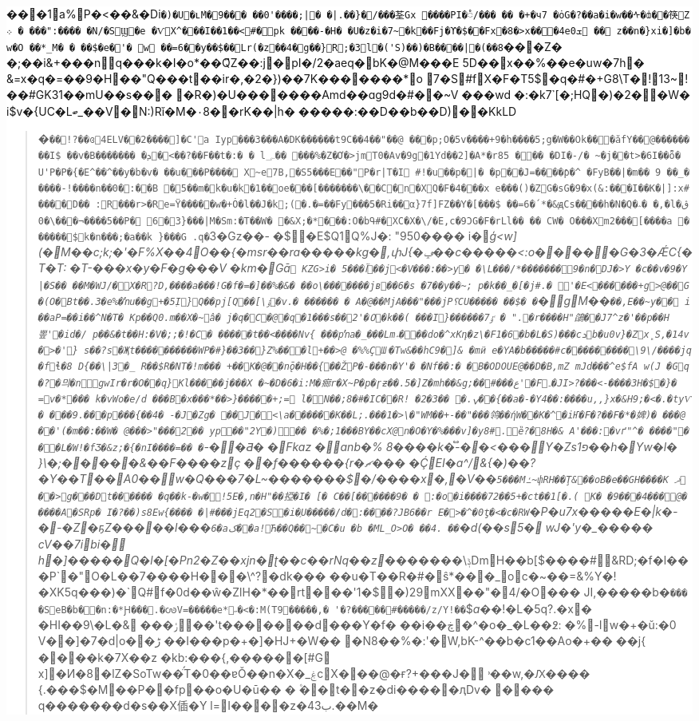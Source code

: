 ���1a%P�<��&�Di`�)�U�ʟܵM�9��� ��0'����;|� �|.��}�/���荃Gx ����PI�ံ/���
�� �+�ч7 �ȯG�?��a�i�w��ᠰ�ȸ��筷Z܀ � ���":���� �N/�SϢ�e
�ѴX^���I��1��<#�pk ����- �H� �U�z�i�7~�k��Fj� ϒ�$��Fx�8�>x��͊�4e0ܫ
�� z�� n�}xi�]�b�w�O ��*_M� � ��$�e�'� w
��=6��y��$��Lr(�z��4�g��}R;�3l�('S)��)�B����|�(��8`���Z�
�;��i&+���nq���k�I�o*��Q͆Z��:j�pI�/2�aeq�bK�@M���E 5D��x��%��e�uw�7h�
&=x�q�=��9�H��"Q���t��ir�,�2�})��7K�������*o
7�S#fX�F�T5$�q�#�+G8\T�!13~!��#GK31��mU��s���
�R�)�U�������Amd��ɑg9d�#��~V ���wd �:�k7̉ [�;HQ�)�2��W�
i$v�{UC�Lބ_��V�N:)Rǐ�M�۰8��rK��|h� �����:��D��b��D)��KkLD
>�`��!?��ɞ4ELV��2����⫘]�C'a Iyp���3���A�DK������t9C��4��"��@
���p;O�5v��� �+9�h����5;g�W��߀k���ăfY��@��������I$ ��v�B���٘����
�ܕ�<��?��F��t�:� � l؄�� ���%�Z�Ơ�>jmT0�Av�9g�1Yd��2]�A*�r85 ��� �DI�-/�
~�j��t>�6I��ȭ�U'P�P�{�E^��^��y�b�v� ��u���P����
X~e7B,�S5���E��"P�r|T�I #!�u��p�|� �p��J=����ƥ�^ �FyB��|�m�� 9
��_�����-!����n��0�:��B
�5��m�k�u�k�1��oe���[�������\��C�n�XQ�F�4���x
e���()�ZG�sG�9�x(&:���I��K�|]:x#����D��
:R���r>�Re=Ÿ�����w�+Ȯ�l��J�k;(�.�=��Fy���5�Ri��α}7f]FZ��Y�[���$
��=6�́ *�&ԭCs����h�N�Q�؞ � �,�lڨ��5����¬���\ �0�P� 6�3}���|M�Sm:�T��W�
�&X;�*���:O�bԳ#�XC�X�\/�E,c�9ϽG�F�rLl�� �� CW� O���Xm2���[����a
������$k�n���;�a��k }���G .q�`3�Gz��- �$�E$Q1Q%J�: "950����
i�*ģ<w](�M��c;k;�'�F%X��4O��{�msr��ra�����kg�,փJ{�ݡ��c���� �<:o�����G�3�ǼC{�T�T:
�T-���x�y�F�g� ��V �km�Gā` KZG>i� 5���آ��j<�V���:��>y�
�\L���/*�������9�n�DJ�>Y �c��v�9�Y|�S��
��M�WJ/�X�R?D,����a���!G�f�=�]��%�&� ��o\�������jʙ��6�s �7� �y��~;
p�k��_�[�j#.�
'�E<������+g>@��G�(O�Bt��.3�e%�ŉu��g+�5ٜI}Q��pj[Q��[\ݹ�v.�
�� ���� � A�@��MjA���"���jP؟CU����� ��$� �`�gM��`��,E��~y��
i��aP=��i��^N�T� Kp��Q0.m��X�~â� j�q�C�@�q�1���s��2'�߀�k� �(
���I}������7ٷ  � ".�r����H"鵮��J7^z�'��p��H뽚'�id�/ p��&�t��H:�V�;;�!�C�
�����t��<����Nv{ ���pŉa�_���Lm؞���do�^xKդ�z\�F1�6�b�L�S)���cܖb�u0v}�Zxܾ
S,�14v�>�'} s��?s�Җt����������WP�#}��3��}Z%���l+��>@ �%%ҪƜ
ͤ�Tw&��hC9�]& �mӥ e�YA�b�����#c���������\9\/����jq�fɬ�8 D{��\|3�_
R��$R�NT�!m��� +��֐K�@��nǭ�H��{� �ŽP�-���n�Y'� �Nf��:� �B �ODOUE@��D�B,mZ
mJd���^e$fA w(J �Gq �?׬�믜�ngwIr�r�O��q}Kl�����j���X
�~�D�6�i: M�㾿r�X~P�p�ɼƶ��.5�]Z�mh��&g;��#���ع'�F۔׍�JI>?���<-����3H�$�}�=v�*���
k�vWֺo�e/d ���B�x���*��>}�����+;= l�N��;8�#�IC��R! �ݍ.�
��3�2��{��a�-�Y4��:����u,,}x�&H9;�<�.�tyѴ� ���9.���p���{��4� -�J�Zg�
��J�<\a������K��L;.���1�>\�"WM��+-��"���鸰��ήW��K�^݋�iҤ�F�?��F�*�婢)�
���@��'(�m��:��W� @���>"���2�� yp��"2Y�)��
�%�;1���BY��cX@n�O�Y�%���v]�y8#.ȅ?�8H�& A'���:�vґ"^�
����"���L�W!�fƷ�&z;�{�nI����=�� �`-��Ƌ� �Fkaz �anb�%
8����k�֟-��<���Y�Zsפ1��h�Yw�l� }\�;�� ��׮�&��F����zҫ
��f������{r�ޗ���
�ḈEI � a^/&{�)��?�Y��T��՘A0��w�Q���7�L~�������$�/��� �x�,�V��`5���Mߑ~փRH��Ţ&��oB�e��GH����K
ޛ ��>g���Dt������ �q��k-�w�!5E�,n �H"�� 掗�I� [� C��[������9� �
:�o�i����72��5+�ct��1[�.( K� �9���4���@�����A�SRp� I�?��)s8Ew{����
�|#���jEq2�S񏮾�i�֥U�����/d�:����?JB6��r
E�>�^�0ƫ�<�c�RW`�P�u7x*�����*E�|k�-�-�Z�ҕZ�����l���`6�aک��a!Ћ��Q��~�C�u
�b �ML_O>O� ��4. ��`�d(��s5� wJ�'y�_����� cV��7ibi�΂
h�]�����Q�l�[�Pn2�Z��xjn�ʈ��c��rNq��z����*���\ݙDmH��b[$����#&RD;�f�l���P`�"O�L��7����H���\^?�dk���
��u�T��R�#�ŝ*���_oc�~��=&%Y�!�XK5q���)�`Q#f�0d��ŵ�ZlH�*��rt��� '1�$�)29mXX��"�4/�O���
JI,�����b�`����SeB�b��n:�*Ԩ���.�ꧬV=�����e*˶�<�:Μ(T9�����,�
'�?���ׂ��#�����/z/Y!��`$$a��!�%c�791OT��86�g$L�5q?.�x� �HI��9\�L�&
���ݬ��'t�������d���Y�f� ��i��ڿ�^�o�_�L��߶: �%-Iw�+�ŭ:�0
V��]�7�d|o��ڑ ��I���p�+�]�HJ+�W�� �N8��%�:'�W,bK-^��b�c1��Ao�+�� ��j{
����k�7X��z �kb:���{,������[#G
x]�Ͷ�8�lZ�SoTw��̈́T�0��ɐŎ��n�X�_ۼcX���@�ғ?+���J� ˒��w,�Ԕ����
{.���$�M��P��fp��o�U�ū�� � ۫� �t��z�di�����ԯDv� ����
q�������d�s��X偛�Y l=I����z�4ب3.��M�